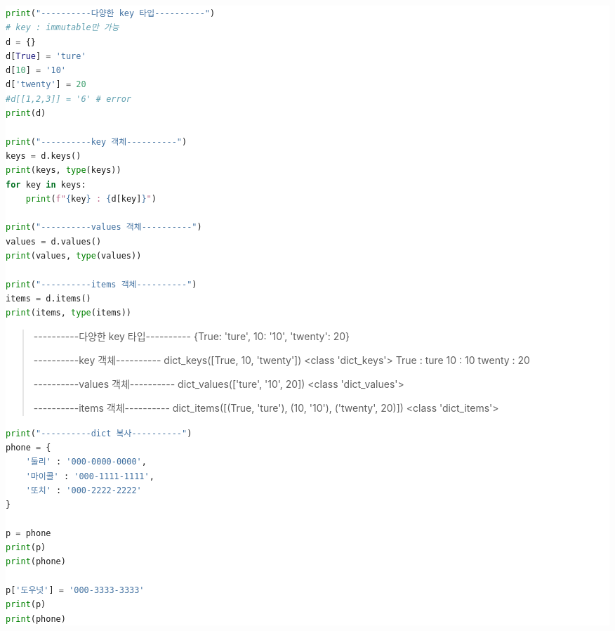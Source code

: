 ```python
print("----------다양한 key 타입----------")
# key : immutable만 가능
d = {}
d[True] = 'ture'
d[10] = '10'
d['twenty'] = 20
#d[[1,2,3]] = '6' # error
print(d)

print("----------key 객체----------")
keys = d.keys()
print(keys, type(keys))
for key in keys:
    print(f"{key} : {d[key]}")
    
print("----------values 객체----------")
values = d.values()
print(values, type(values))

print("----------items 객체----------")
items = d.items()
print(items, type(items))    
```

> ----------다양한 key 타입----------
> {True: 'ture', 10: '10', 'twenty': 20}
>
> ----------key 객체----------
> dict_keys([True, 10, 'twenty']) <class 'dict_keys'>
> True : ture
> 10 : 10
> twenty : 20
>
> ----------values 객체----------
> dict_values(['ture', '10', 20]) <class 'dict_values'>
>
> ----------items 객체----------
> dict_items([(True, 'ture'), (10, '10'), ('twenty', 20)]) <class 'dict_items'>



```python
print("----------dict 복사----------")
phone = {
    '둘리' : '000-0000-0000',
    '마이콜' : '000-1111-1111',
    '또치' : '000-2222-2222'
}

p = phone
print(p)
print(phone)

p['도우넛'] = '000-3333-3333'
print(p)
print(phone)
```
